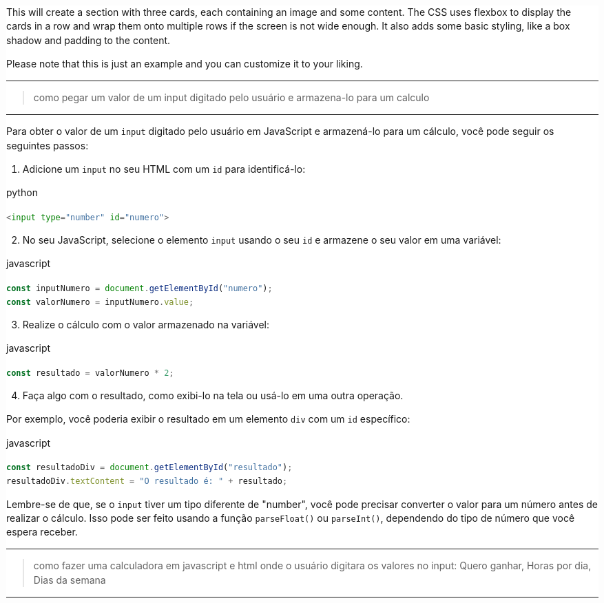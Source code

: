 ```css
```

This will create a section with three cards, each containing an image and some content. The CSS uses flexbox to display the cards in a row and wrap them onto multiple rows if the screen is not wide enough. It also adds some basic styling, like a box shadow and padding to the content.

Please note that this is just an example and you can customize it to your liking.

---

> como pegar um valor de um input digitado pelo usuário e armazena-lo para um calculo

---

Para obter o valor de um `input` digitado pelo usuário em JavaScript e armazená-lo para um cálculo, você pode seguir os seguintes passos:

1.  Adicione um `input` no seu HTML com um `id` para identificá-lo:

python

```python
<input type="number" id="numero">
```

2.  No seu JavaScript, selecione o elemento `input` usando o seu `id` e armazene o seu valor em uma variável:

javascript

```javascript
const inputNumero = document.getElementById("numero");
const valorNumero = inputNumero.value;
```

3.  Realize o cálculo com o valor armazenado na variável:

javascript

```javascript
const resultado = valorNumero * 2;
```

4.  Faça algo com o resultado, como exibi-lo na tela ou usá-lo em uma outra operação.

Por exemplo, você poderia exibir o resultado em um elemento `div` com um `id` específico:

javascript

```javascript
const resultadoDiv = document.getElementById("resultado");
resultadoDiv.textContent = "O resultado é: " + resultado;
```

Lembre-se de que, se o `input` tiver um tipo diferente de "number", você pode precisar converter o valor para um número antes de realizar o cálculo. Isso pode ser feito usando a função `parseFloat()` ou `parseInt()`, dependendo do tipo de número que você espera receber.

---

> como fazer uma calculadora em javascript e html onde o usuário digitara os valores no input: Quero ganhar, Horas por dia, Dias da semana

---